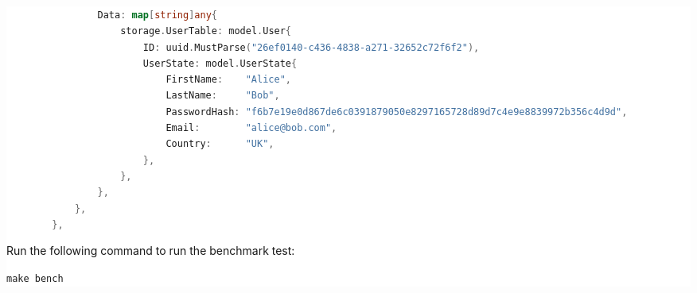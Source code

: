 ```go
				Data: map[string]any{
					storage.UserTable: model.User{
						ID: uuid.MustParse("26ef0140-c436-4838-a271-32652c72f6f2"),
						UserState: model.UserState{
							FirstName:    "Alice",
							LastName:     "Bob",
							PasswordHash: "f6b7e19e0d867de6c0391879050e8297165728d89d7c4e9e8839972b356c4d9d",
							Email:        "alice@bob.com",
							Country:      "UK",
						},
					},
				},
			},
		},
```

Run the following command to run the benchmark test:

```shell
make bench
```